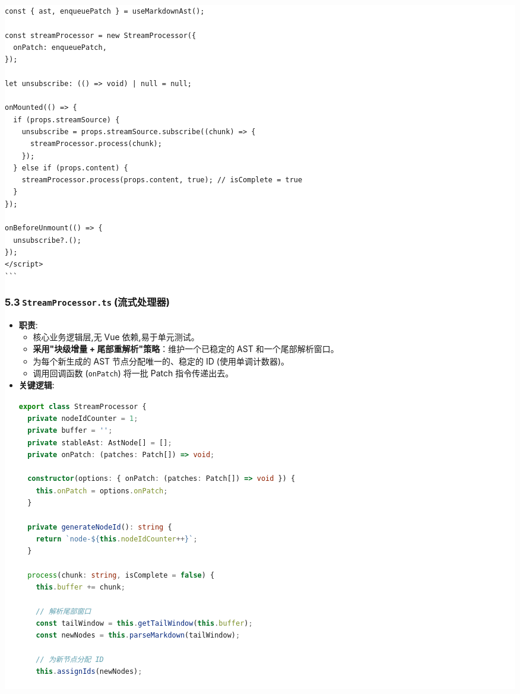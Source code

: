     const { ast, enqueuePatch } = useMarkdownAst();
    
    const streamProcessor = new StreamProcessor({
      onPatch: enqueuePatch,
    });

    let unsubscribe: (() => void) | null = null;

    onMounted(() => {
      if (props.streamSource) {
        unsubscribe = props.streamSource.subscribe((chunk) => {
          streamProcessor.process(chunk);
        });
      } else if (props.content) {
        streamProcessor.process(props.content, true); // isComplete = true
      }
    });
    
    onBeforeUnmount(() => {
      unsubscribe?.();
    });
    </script>
    ```

### 5.3 `StreamProcessor.ts` (流式处理器)

-   **职责**:
    -   核心业务逻辑层,无 Vue 依赖,易于单元测试。
    -   **采用"块级增量 + 尾部重解析"策略**：维护一个已稳定的 AST 和一个尾部解析窗口。
    -   为每个新生成的 AST 节点分配唯一的、稳定的 ID (使用单调计数器)。
    -   调用回调函数 (`onPatch`) 将一批 Patch 指令传递出去。
-   **关键逻辑**:
    ```typescript
    export class StreamProcessor {
      private nodeIdCounter = 1;
      private buffer = '';
      private stableAst: AstNode[] = [];
      private onPatch: (patches: Patch[]) => void;
      
      constructor(options: { onPatch: (patches: Patch[]) => void }) {
        this.onPatch = options.onPatch;
      }
      
      private generateNodeId(): string {
        return `node-${this.nodeIdCounter++}`;
      }
      
      process(chunk: string, isComplete = false) {
        this.buffer += chunk;
        
        // 解析尾部窗口
        const tailWindow = this.getTailWindow(this.buffer);
        const newNodes = this.parseMarkdown(tailWindow);
        
        // 为新节点分配 ID
        this.assignIds(newNodes);
        